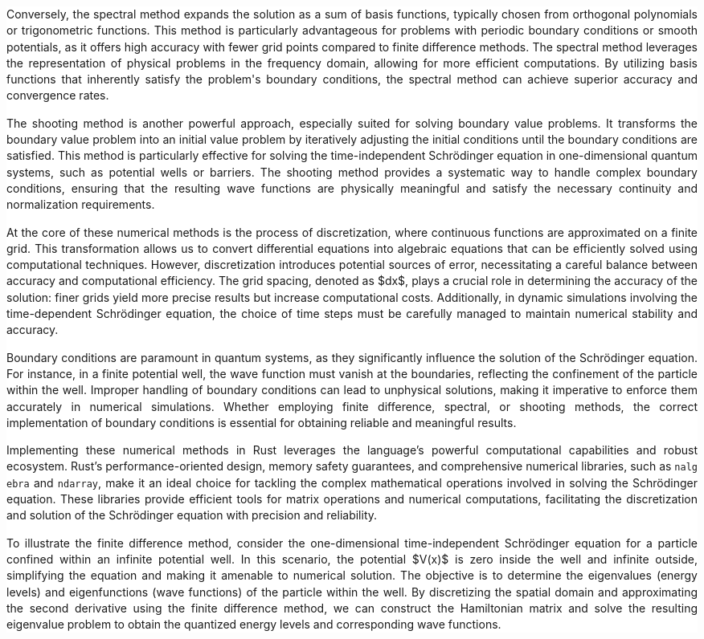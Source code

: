 <p style="text-align: justify;">
Conversely, the spectral method expands the solution as a sum of basis functions, typically chosen from orthogonal polynomials or trigonometric functions. This method is particularly advantageous for problems with periodic boundary conditions or smooth potentials, as it offers high accuracy with fewer grid points compared to finite difference methods. The spectral method leverages the representation of physical problems in the frequency domain, allowing for more efficient computations. By utilizing basis functions that inherently satisfy the problem's boundary conditions, the spectral method can achieve superior accuracy and convergence rates.
</p>

<p style="text-align: justify;">
The shooting method is another powerful approach, especially suited for solving boundary value problems. It transforms the boundary value problem into an initial value problem by iteratively adjusting the initial conditions until the boundary conditions are satisfied. This method is particularly effective for solving the time-independent Schrödinger equation in one-dimensional quantum systems, such as potential wells or barriers. The shooting method provides a systematic way to handle complex boundary conditions, ensuring that the resulting wave functions are physically meaningful and satisfy the necessary continuity and normalization requirements.
</p>

<p style="text-align: justify;">
At the core of these numerical methods is the process of discretization, where continuous functions are approximated on a finite grid. This transformation allows us to convert differential equations into algebraic equations that can be efficiently solved using computational techniques. However, discretization introduces potential sources of error, necessitating a careful balance between accuracy and computational efficiency. The grid spacing, denoted as $dx$, plays a crucial role in determining the accuracy of the solution: finer grids yield more precise results but increase computational costs. Additionally, in dynamic simulations involving the time-dependent Schrödinger equation, the choice of time steps must be carefully managed to maintain numerical stability and accuracy.
</p>

<p style="text-align: justify;">
Boundary conditions are paramount in quantum systems, as they significantly influence the solution of the Schrödinger equation. For instance, in a finite potential well, the wave function must vanish at the boundaries, reflecting the confinement of the particle within the well. Improper handling of boundary conditions can lead to unphysical solutions, making it imperative to enforce them accurately in numerical simulations. Whether employing finite difference, spectral, or shooting methods, the correct implementation of boundary conditions is essential for obtaining reliable and meaningful results.
</p>

<p style="text-align: justify;">
Implementing these numerical methods in Rust leverages the language’s powerful computational capabilities and robust ecosystem. Rust’s performance-oriented design, memory safety guarantees, and comprehensive numerical libraries, such as <code>nalgebra</code> and <code>ndarray</code>, make it an ideal choice for tackling the complex mathematical operations involved in solving the Schrödinger equation. These libraries provide efficient tools for matrix operations and numerical computations, facilitating the discretization and solution of the Schrödinger equation with precision and reliability.
</p>

<p style="text-align: justify;">
To illustrate the finite difference method, consider the one-dimensional time-independent Schrödinger equation for a particle confined within an infinite potential well. In this scenario, the potential $V(x)$ is zero inside the well and infinite outside, simplifying the equation and making it amenable to numerical solution. The objective is to determine the eigenvalues (energy levels) and eigenfunctions (wave functions) of the particle within the well. By discretizing the spatial domain and approximating the second derivative using the finite difference method, we can construct the Hamiltonian matrix and solve the resulting eigenvalue problem to obtain the quantized energy levels and corresponding wave functions.
</p>
